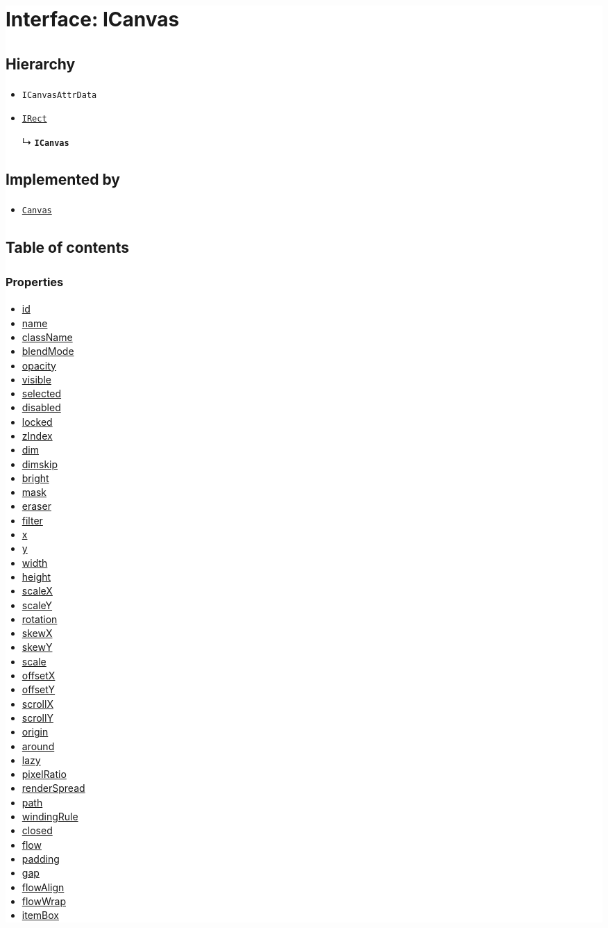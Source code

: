 # Interface: ICanvas

## Hierarchy

- `ICanvasAttrData`

- [`IRect`](IRect.md)

  ↳ **`ICanvas`**

## Implemented by

- [`Canvas`](../classes/Canvas.md)

## Table of contents

### Properties

- [id](ICanvas.md#id)
- [name](ICanvas.md#name)
- [className](ICanvas.md#classname)
- [blendMode](ICanvas.md#blendmode)
- [opacity](ICanvas.md#opacity)
- [visible](ICanvas.md#visible)
- [selected](ICanvas.md#selected)
- [disabled](ICanvas.md#disabled)
- [locked](ICanvas.md#locked)
- [zIndex](ICanvas.md#zindex)
- [dim](ICanvas.md#dim)
- [dimskip](ICanvas.md#dimskip)
- [bright](ICanvas.md#bright)
- [mask](ICanvas.md#mask)
- [eraser](ICanvas.md#eraser)
- [filter](ICanvas.md#filter)
- [x](ICanvas.md#x)
- [y](ICanvas.md#y)
- [width](ICanvas.md#width)
- [height](ICanvas.md#height)
- [scaleX](ICanvas.md#scalex)
- [scaleY](ICanvas.md#scaley)
- [rotation](ICanvas.md#rotation)
- [skewX](ICanvas.md#skewx)
- [skewY](ICanvas.md#skewy)
- [scale](ICanvas.md#scale)
- [offsetX](ICanvas.md#offsetx)
- [offsetY](ICanvas.md#offsety)
- [scrollX](ICanvas.md#scrollx)
- [scrollY](ICanvas.md#scrolly)
- [origin](ICanvas.md#origin)
- [around](ICanvas.md#around)
- [lazy](ICanvas.md#lazy)
- [pixelRatio](ICanvas.md#pixelratio)
- [renderSpread](ICanvas.md#renderspread)
- [path](ICanvas.md#path)
- [windingRule](ICanvas.md#windingrule)
- [closed](ICanvas.md#closed)
- [flow](ICanvas.md#flow)
- [padding](ICanvas.md#padding)
- [gap](ICanvas.md#gap)
- [flowAlign](ICanvas.md#flowalign)
- [flowWrap](ICanvas.md#flowwrap)
- [itemBox](ICanvas.md#itembox)
